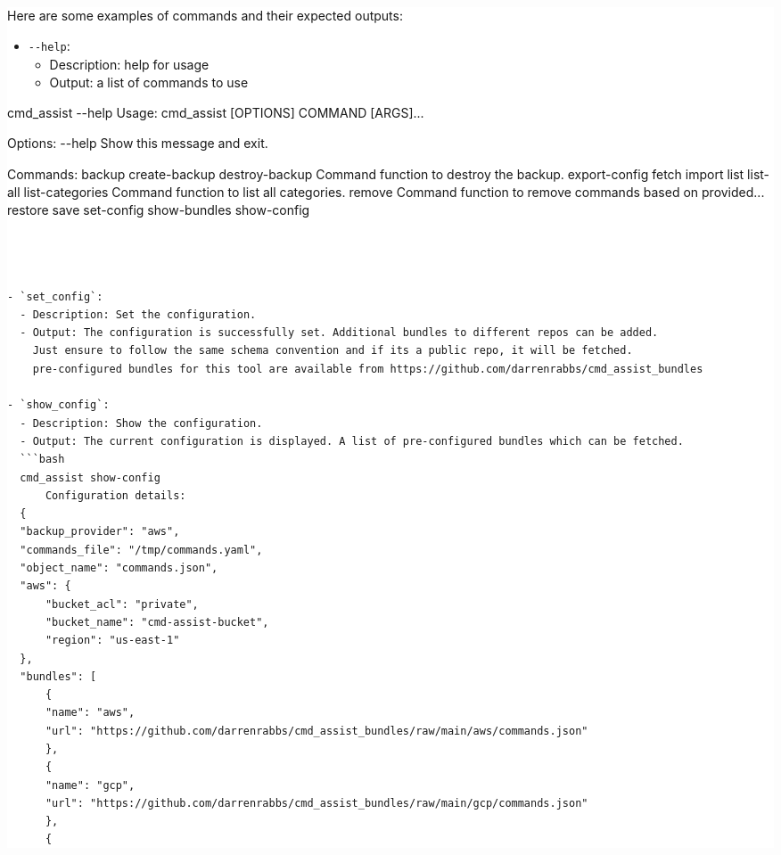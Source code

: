 Here are some examples of commands and their expected outputs:

- `--help`:
   - Description: help for usage
   - Output: a list of commands to use
   ```bash
cmd_assist --help
Usage: cmd_assist [OPTIONS] COMMAND [ARGS]...

Options:
  --help  Show this message and exit.

Commands:
  backup
  create-backup
  destroy-backup   Command function to destroy the backup.
  export-config
  fetch
  import
  list
  list-all
  list-categories  Command function to list all categories.
  remove           Command function to remove commands based on provided...
  restore
  save
  set-config
  show-bundles
  show-config
  ```



- `set_config`:
    - Description: Set the configuration.
    - Output: The configuration is successfully set. Additional bundles to different repos can be added.
      Just ensure to follow the same schema convention and if its a public repo, it will be fetched.
      pre-configured bundles for this tool are available from https://github.com/darrenrabbs/cmd_assist_bundles

- `show_config`:
    - Description: Show the configuration.
    - Output: The current configuration is displayed. A list of pre-configured bundles which can be fetched.
    ```bash
    cmd_assist show-config
        Configuration details:
    {
    "backup_provider": "aws",
    "commands_file": "/tmp/commands.yaml",
    "object_name": "commands.json",
    "aws": {
        "bucket_acl": "private",
        "bucket_name": "cmd-assist-bucket",
        "region": "us-east-1"
    },
    "bundles": [
        {
        "name": "aws",
        "url": "https://github.com/darrenrabbs/cmd_assist_bundles/raw/main/aws/commands.json"
        },
        {
        "name": "gcp",
        "url": "https://github.com/darrenrabbs/cmd_assist_bundles/raw/main/gcp/commands.json"
        },
        {